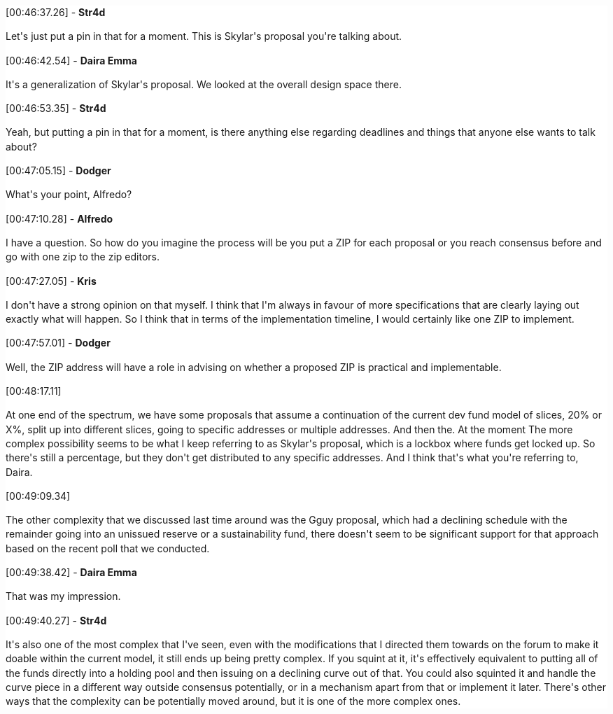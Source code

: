 [00:46:37.26] - **Str4d**

Let's just put a pin in that for a moment. This is Skylar's proposal you're talking about.

[00:46:42.54] - **Daira Emma**

It's a generalization of Skylar's proposal. We looked at the overall design space there.

[00:46:53.35] - **Str4d**

Yeah, but putting a pin in that for a moment, is there anything else regarding deadlines and things that anyone else wants to talk about?

[00:47:05.15] - **Dodger**

What's your point, Alfredo? 

[00:47:10.28] - **Alfredo**

I have a question. So how do you imagine the process will be you put a ZIP for each proposal or you reach consensus before and go with one zip to the zip editors.

[00:47:27.05] - **Kris**

I don't have a strong opinion on that myself. I think that I'm always in favour of more specifications that are clearly laying out exactly what will happen. So I think that in terms of the implementation timeline, I would certainly like one ZIP to implement.

[00:47:57.01] - **Dodger**

Well, the ZIP address will have a role in advising on whether a proposed ZIP is practical and implementable.

[00:48:17.11] 

At one end of the spectrum, we have some proposals that assume a continuation of the current dev fund model of slices, 20% or X%, split up into different slices, going to specific addresses or multiple addresses. And then the. At the moment The more complex possibility seems to be what I keep referring to as Skylar's proposal, which is a lockbox where funds get locked up. So there's still a percentage, but they don't get distributed to any specific addresses. And I think that's what you're referring to, Daira.

[00:49:09.34]

The other complexity that we discussed last time around was the Gguy proposal, which had a declining schedule with the remainder going into an unissued reserve or a sustainability fund, there doesn't seem to be significant support for that approach based on the recent poll that we conducted.

[00:49:38.42] - **Daira Emma**

That was my impression.

[00:49:40.27] - **Str4d**

It's also one of the most complex that I've seen, even with the modifications that I directed them towards on the forum to make it doable within the current model, it still ends up being pretty complex. If you squint at it, it's effectively equivalent to putting all of the funds directly into a holding pool and then issuing on a declining curve out of that. You could also squinted it and handle the curve piece in a different way outside consensus potentially, or in a mechanism apart from that or implement it later. There's other ways that the complexity can be potentially moved around, but it is one of the more complex ones.
